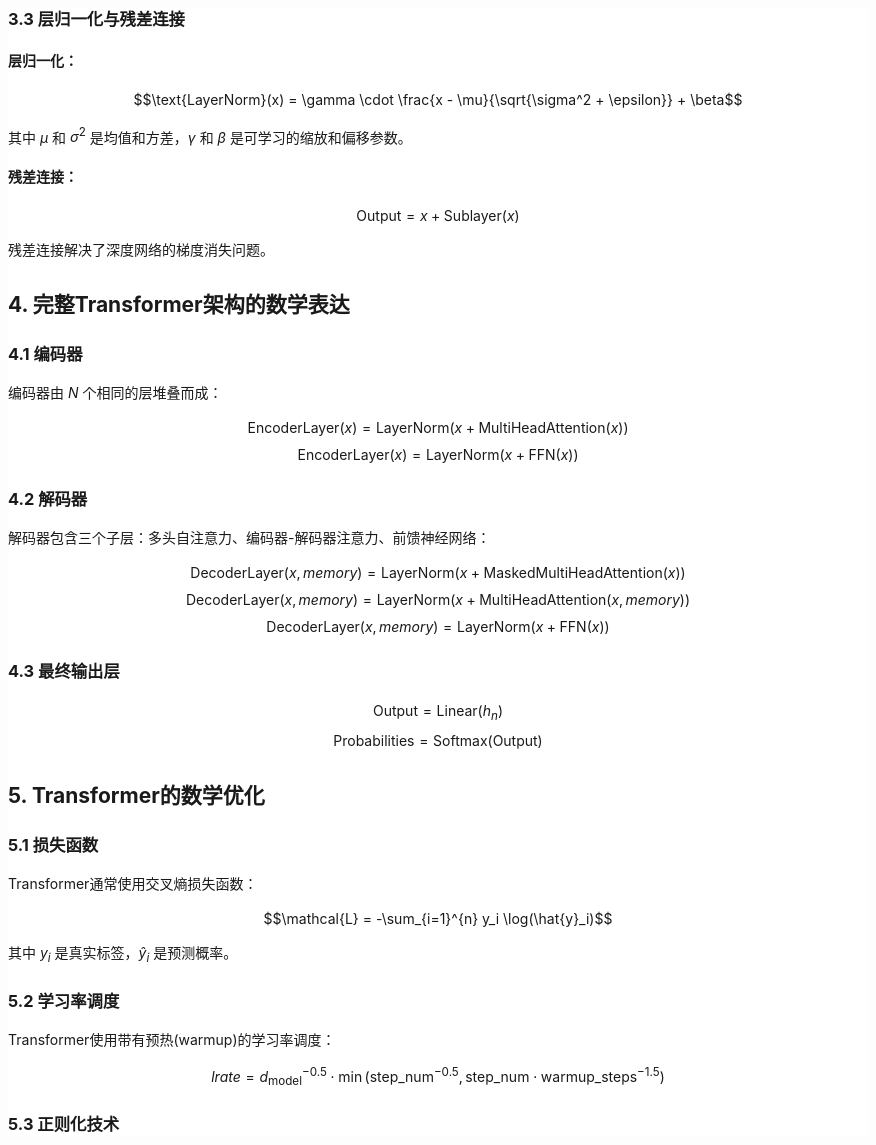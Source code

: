 ### 3.3 层归一化与残差连接

#### 层归一化：

$$\text{LayerNorm}(x) = \gamma \cdot \frac{x - \mu}{\sqrt{\sigma^2 + \epsilon}} + \beta$$

其中 $\mu$ 和 $\sigma^2$ 是均值和方差，$\gamma$ 和 $\beta$ 是可学习的缩放和偏移参数。

#### 残差连接：

$$\text{Output} = x + \text{Sublayer}(x)$$

残差连接解决了深度网络的梯度消失问题。

## 4. 完整Transformer架构的数学表达

### 4.1 编码器

编码器由 $N$ 个相同的层堆叠而成：

$$\text{EncoderLayer}(x) = \text{LayerNorm}(x + \text{MultiHeadAttention}(x))$$
$$\text{EncoderLayer}(x) = \text{LayerNorm}(x + \text{FFN}(x))$$

### 4.2 解码器

解码器包含三个子层：多头自注意力、编码器-解码器注意力、前馈神经网络：

$$\text{DecoderLayer}(x, memory) = \text{LayerNorm}(x + \text{MaskedMultiHeadAttention}(x))$$
$$\text{DecoderLayer}(x, memory) = \text{LayerNorm}(x + \text{MultiHeadAttention}(x, memory))$$
$$\text{DecoderLayer}(x, memory) = \text{LayerNorm}(x + \text{FFN}(x))$$

### 4.3 最终输出层

$$\text{Output} = \text{Linear}(h_n)$$
$$\text{Probabilities} = \text{Softmax}(\text{Output})$$

## 5. Transformer的数学优化

### 5.1 损失函数

Transformer通常使用交叉熵损失函数：

$$\mathcal{L} = -\sum_{i=1}^{n} y_i \log(\hat{y}_i)$$

其中 $y_i$ 是真实标签，$\hat{y}_i$ 是预测概率。

### 5.2 学习率调度

Transformer使用带有预热(warmup)的学习率调度：

$$lrate = d_{\text{model}}^{-0.5} \cdot \min(\text{step\_num}^{-0.5}, \text{step\_num} \cdot \text{warmup\_steps}^{-1.5})$$

### 5.3 正则化技术
